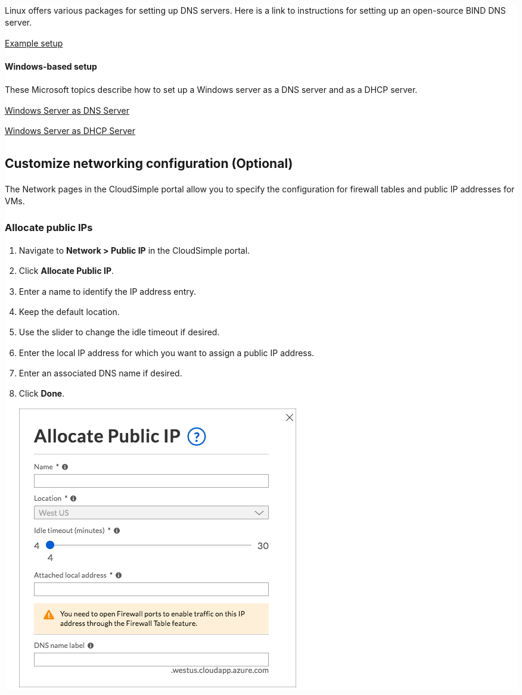 Linux offers various packages for setting up DNS servers.  Here is a link to instructions for setting up an open-source BIND DNS server.

[Example setup](https://www.digitalocean.com/community/tutorials/how-to-configure-bind-as-a-private-network-dns-server-on-centos-7)

#### Windows-based setup

These Microsoft topics describe how to set up a Windows server as a DNS server and as a DHCP server.

[Windows Server as DNS Server](https://docs.microsoft.com/windows-server/networking/dns/dns-top)

[Windows Server as DHCP Server](https://docs.microsoft.com/windows-server/networking/technologies/dhcp/dhcp-top)

## Customize networking configuration (Optional)

The Network pages in the CloudSimple portal allow you to specify the configuration for firewall tables and public IP addresses for VMs.

### Allocate public IPs

1. Navigate to **Network > Public IP** in the CloudSimple portal.
2. Click **Allocate Public IP**.
3. Enter a name to identify the IP address entry.
4. Keep the default location.
5. Use the slider to change the idle timeout if desired.
6. Enter the local IP address for which you want to assign a public IP address.
7. Enter an associated DNS name if desired.
8. Click **Done**.

    ![Public IP](media/quick-create-pc-public-ip.png)
